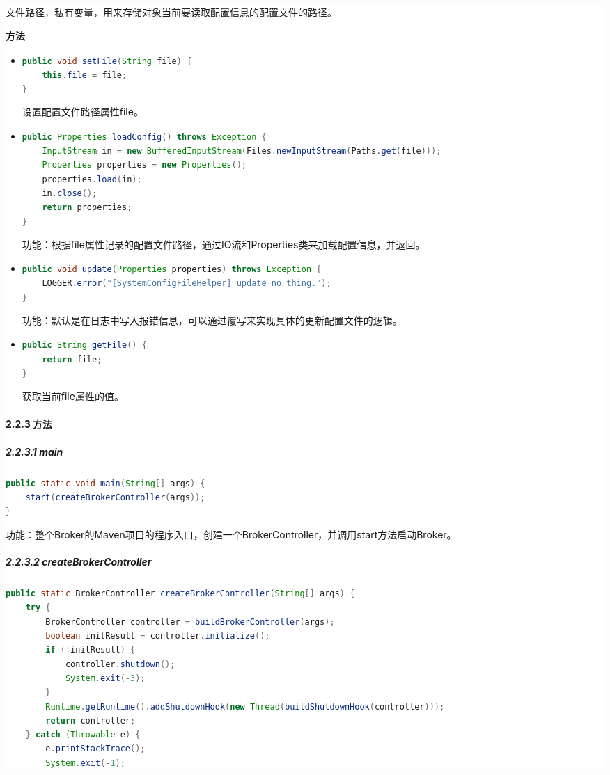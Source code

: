   文件路径，私有变量，用来存储对象当前要读取配置信息的配置文件的路径。

**方法**

- ```java
  public void setFile(String file) {
      this.file = file;
  }
  ```

  设置配置文件路径属性file。

- ```java
  public Properties loadConfig() throws Exception {
      InputStream in = new BufferedInputStream(Files.newInputStream(Paths.get(file)));
      Properties properties = new Properties();
      properties.load(in);
      in.close();
      return properties;
  }
  ```

  功能：根据file属性记录的配置文件路径，通过IO流和Properties类来加载配置信息，并返回。

- ```java
  public void update(Properties properties) throws Exception {
      LOGGER.error("[SystemConfigFileHelper] update no thing.");
  }
  ```

  功能：默认是在日志中写入报错信息，可以通过覆写来实现具体的更新配置文件的逻辑。

- ```java
  public String getFile() {
      return file;
  }
  ```

  获取当前file属性的值。



#### 2.2.3 方法

##### 2.2.3.1 main

```java
public static void main(String[] args) {
    start(createBrokerController(args));
}
```

功能：整个Broker的Maven项目的程序入口，创建一个BrokerController，并调用start方法启动Broker。

##### 2.2.3.2 createBrokerController

```java
public static BrokerController createBrokerController(String[] args) {
    try {
        BrokerController controller = buildBrokerController(args);
        boolean initResult = controller.initialize();
        if (!initResult) {
            controller.shutdown();
            System.exit(-3);
        }
        Runtime.getRuntime().addShutdownHook(new Thread(buildShutdownHook(controller)));
        return controller;
    } catch (Throwable e) {
        e.printStackTrace();
        System.exit(-1);
```